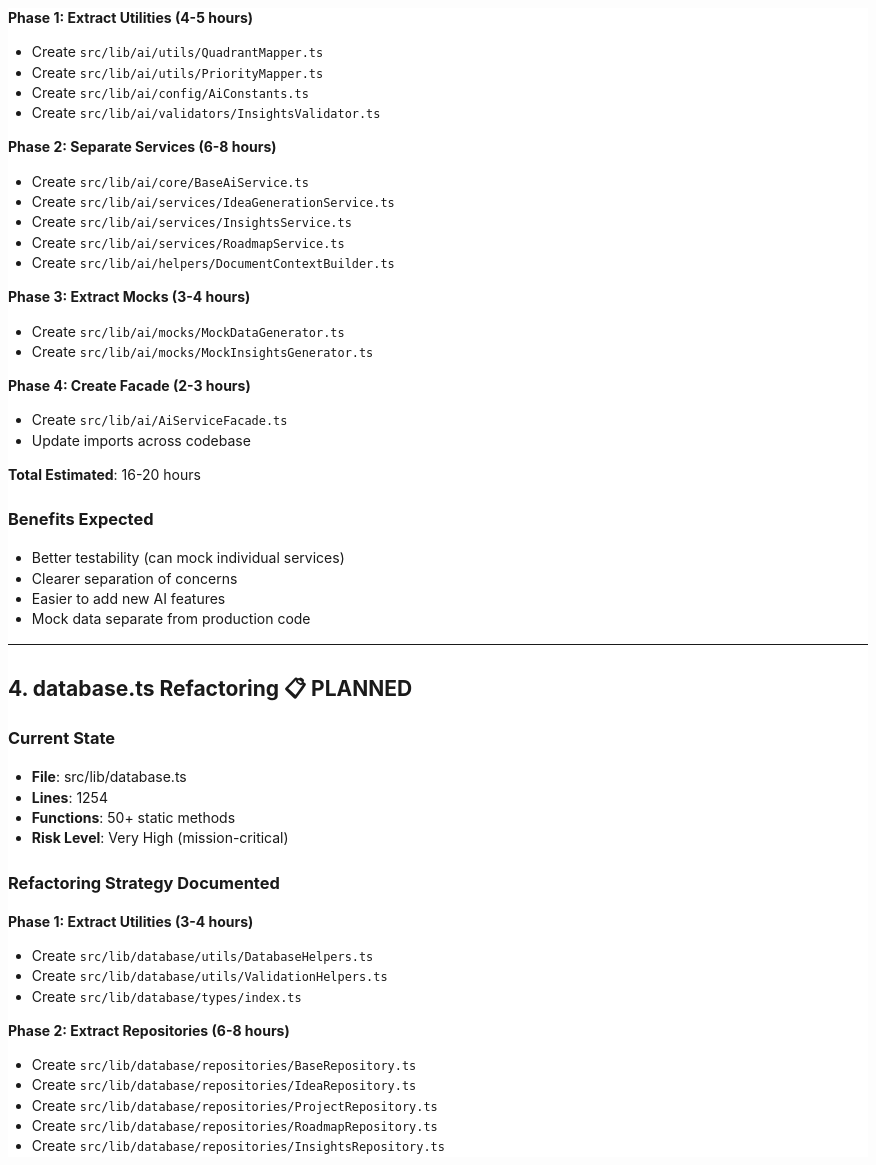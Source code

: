 **Phase 1: Extract Utilities (4-5 hours)**
- Create `src/lib/ai/utils/QuadrantMapper.ts`
- Create `src/lib/ai/utils/PriorityMapper.ts`
- Create `src/lib/ai/config/AiConstants.ts`
- Create `src/lib/ai/validators/InsightsValidator.ts`

**Phase 2: Separate Services (6-8 hours)**
- Create `src/lib/ai/core/BaseAiService.ts`
- Create `src/lib/ai/services/IdeaGenerationService.ts`
- Create `src/lib/ai/services/InsightsService.ts`
- Create `src/lib/ai/services/RoadmapService.ts`
- Create `src/lib/ai/helpers/DocumentContextBuilder.ts`

**Phase 3: Extract Mocks (3-4 hours)**
- Create `src/lib/ai/mocks/MockDataGenerator.ts`
- Create `src/lib/ai/mocks/MockInsightsGenerator.ts`

**Phase 4: Create Facade (2-3 hours)**
- Create `src/lib/ai/AiServiceFacade.ts`
- Update imports across codebase

**Total Estimated**: 16-20 hours

### Benefits Expected
- Better testability (can mock individual services)
- Clearer separation of concerns
- Easier to add new AI features
- Mock data separate from production code

---

## 4. database.ts Refactoring 📋 PLANNED

### Current State
- **File**: src/lib/database.ts
- **Lines**: 1254
- **Functions**: 50+ static methods
- **Risk Level**: Very High (mission-critical)

### Refactoring Strategy Documented

**Phase 1: Extract Utilities (3-4 hours)**
- Create `src/lib/database/utils/DatabaseHelpers.ts`
- Create `src/lib/database/utils/ValidationHelpers.ts`
- Create `src/lib/database/types/index.ts`

**Phase 2: Extract Repositories (6-8 hours)**
- Create `src/lib/database/repositories/BaseRepository.ts`
- Create `src/lib/database/repositories/IdeaRepository.ts`
- Create `src/lib/database/repositories/ProjectRepository.ts`
- Create `src/lib/database/repositories/RoadmapRepository.ts`
- Create `src/lib/database/repositories/InsightsRepository.ts`
